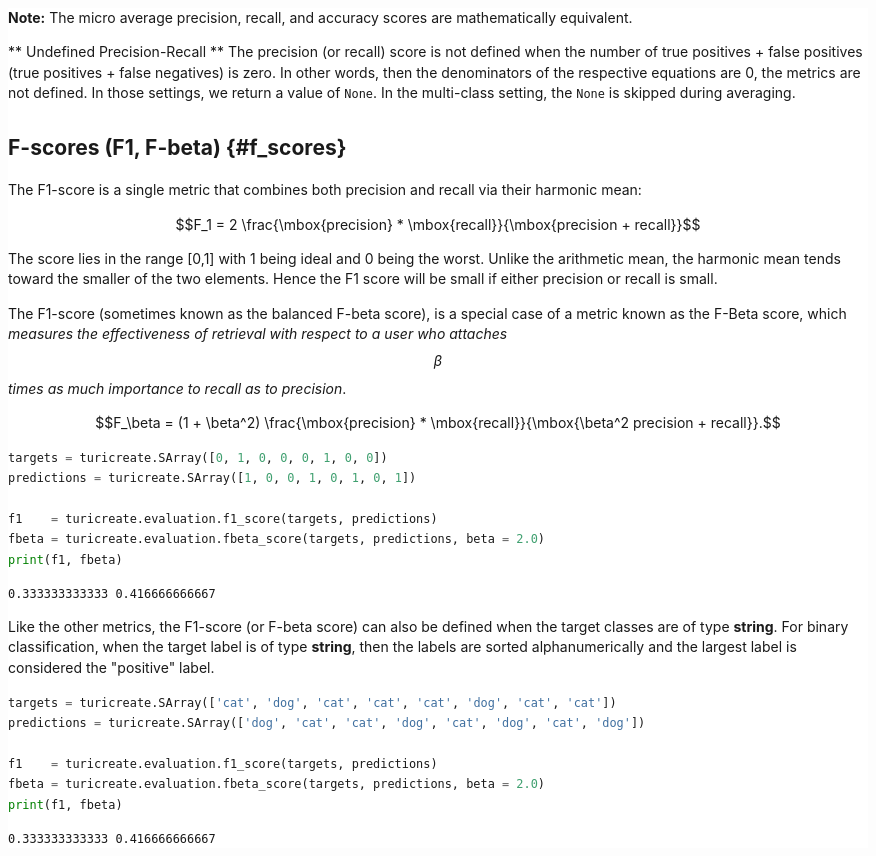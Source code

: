 **Note:** The micro average precision, recall, and accuracy scores are
mathematically equivalent.

** Undefined Precision-Recall **
The precision (or recall) score is not defined when the number of true positives + false positives (true positives + false negatives) is zero. In
other words, then the denominators of the respective equations are 0, the
metrics are not defined. In those settings, we return a value of `None`. In the
multi-class setting, the `None` is skipped during averaging.

## F-scores (F1, F-beta) {#f_scores}

The F1-score is a single metric that combines both precision and recall via
their harmonic mean:

$$F_1 = 2 \frac{\mbox{precision} * \mbox{recall}}{\mbox{precision + recall}}$$

The score lies in the range [0,1] with 1 being ideal and 0 being the worst.
Unlike the arithmetic mean, the harmonic mean tends toward the smaller of the
two elements.  Hence the F1 score will be small if either precision or recall
is small.

The F1-score (sometimes known as the balanced F-beta score), is a special case
of a metric known as the F-Beta score, which *measures the effectiveness of
retrieval with respect to a user who attaches $$\beta$$ times as much
importance to recall as to precision*.


$$F_\beta = (1 + \beta^2) \frac{\mbox{precision} * \mbox{recall}}{\mbox{\beta^2 precision + recall}}.$$

```python
targets = turicreate.SArray([0, 1, 0, 0, 0, 1, 0, 0])
predictions = turicreate.SArray([1, 0, 0, 1, 0, 1, 0, 1])

f1    = turicreate.evaluation.f1_score(targets, predictions)
fbeta = turicreate.evaluation.fbeta_score(targets, predictions, beta = 2.0)
print(f1, fbeta)
```
```no-highlight
0.333333333333 0.416666666667
```

Like the other metrics, the F1-score (or F-beta score) can also be defined when
the target classes are of type **string**.  For binary classification, when the
target label is of type **string**, then the labels are sorted alphanumerically
and the largest label is considered the "positive" label.

```python
targets = turicreate.SArray(['cat', 'dog', 'cat', 'cat', 'cat', 'dog', 'cat', 'cat'])
predictions = turicreate.SArray(['dog', 'cat', 'cat', 'dog', 'cat', 'dog', 'cat', 'dog'])

f1    = turicreate.evaluation.f1_score(targets, predictions)
fbeta = turicreate.evaluation.fbeta_score(targets, predictions, beta = 2.0)
print(f1, fbeta)
```
```no-highlight
0.333333333333 0.416666666667
```
